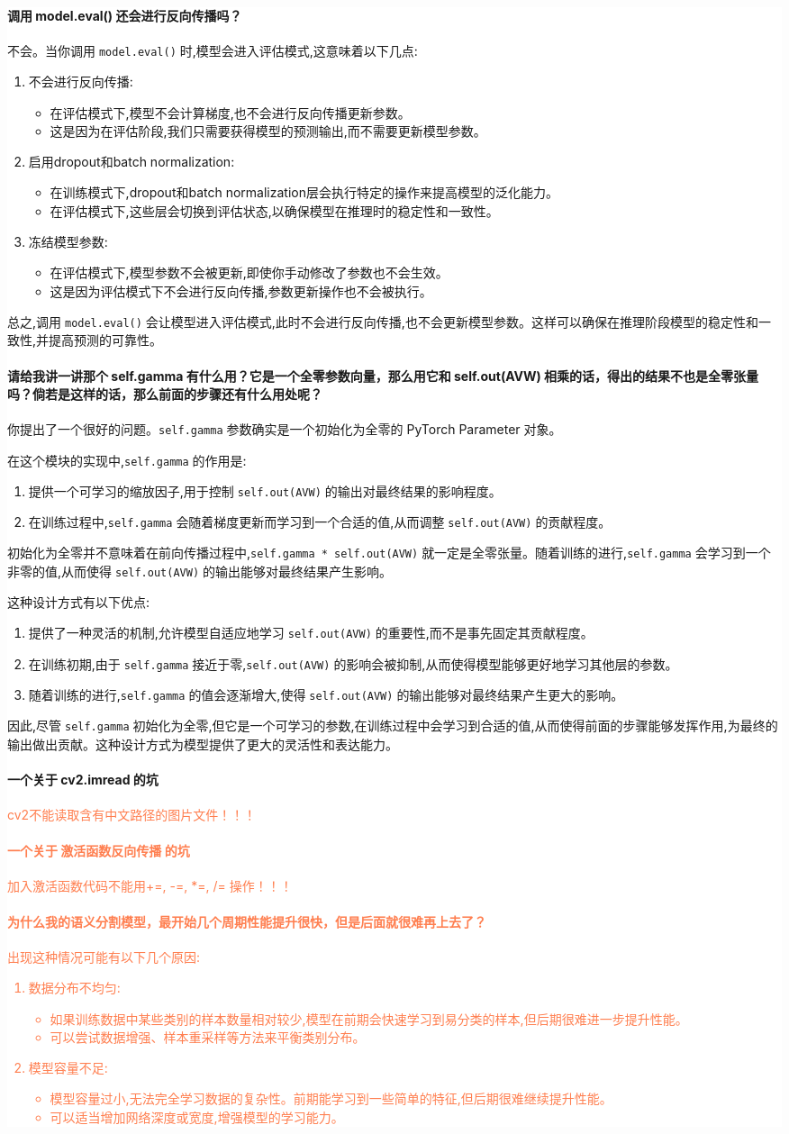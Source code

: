#### 调用 model.eval() 还会进行反向传播吗？

不会。当你调用 `model.eval()` 时,模型会进入评估模式,这意味着以下几点:

1. 不会进行反向传播:

   - 在评估模式下,模型不会计算梯度,也不会进行反向传播更新参数。
   - 这是因为在评估阶段,我们只需要获得模型的预测输出,而不需要更新模型参数。
2. 启用dropout和batch normalization:

   - 在训练模式下,dropout和batch normalization层会执行特定的操作来提高模型的泛化能力。
   - 在评估模式下,这些层会切换到评估状态,以确保模型在推理时的稳定性和一致性。
3. 冻结模型参数:

   - 在评估模式下,模型参数不会被更新,即使你手动修改了参数也不会生效。
   - 这是因为评估模式下不会进行反向传播,参数更新操作也不会被执行。

总之,调用 `model.eval()` 会让模型进入评估模式,此时不会进行反向传播,也不会更新模型参数。这样可以确保在推理阶段模型的稳定性和一致性,并提高预测的可靠性。


#### 请给我讲一讲那个 self.gamma 有什么用？它是一个全零参数向量，那么用它和 self.out(AVW) 相乘的话，得出的结果不也是全零张量吗？倘若是这样的话，那么前面的步骤还有什么用处呢？

你提出了一个很好的问题。`self.gamma` 参数确实是一个初始化为全零的 PyTorch Parameter 对象。

在这个模块的实现中,`self.gamma` 的作用是:

1. 提供一个可学习的缩放因子,用于控制 `self.out(AVW)` 的输出对最终结果的影响程度。

2. 在训练过程中,`self.gamma` 会随着梯度更新而学习到一个合适的值,从而调整 `self.out(AVW)` 的贡献程度。

初始化为全零并不意味着在前向传播过程中,`self.gamma * self.out(AVW)` 就一定是全零张量。随着训练的进行,`self.gamma` 会学习到一个非零的值,从而使得 `self.out(AVW)` 的输出能够对最终结果产生影响。

这种设计方式有以下优点:

1. 提供了一种灵活的机制,允许模型自适应地学习 `self.out(AVW)` 的重要性,而不是事先固定其贡献程度。

2. 在训练初期,由于 `self.gamma` 接近于零,`self.out(AVW)` 的影响会被抑制,从而使得模型能够更好地学习其他层的参数。

3. 随着训练的进行,`self.gamma` 的值会逐渐增大,使得 `self.out(AVW)` 的输出能够对最终结果产生更大的影响。

因此,尽管 `self.gamma` 初始化为全零,但它是一个可学习的参数,在训练过程中会学习到合适的值,从而使得前面的步骤能够发挥作用,为最终的输出做出贡献。这种设计方式为模型提供了更大的灵活性和表达能力。

#### 一个关于 cv2.imread 的坑
<font color=coral>cv2不能读取含有中文路径的图片文件！！！</color>

#### 一个关于 激活函数反向传播 的坑
<font color=coral>加入激活函数代码不能用+=, -=, *=, /= 操作！！！</color>

#### 为什么我的语义分割模型，最开始几个周期性能提升很快，但是后面就很难再上去了？
出现这种情况可能有以下几个原因:

1. 数据分布不均匀:
   - 如果训练数据中某些类别的样本数量相对较少,模型在前期会快速学习到易分类的样本,但后期很难进一步提升性能。
   - 可以尝试数据增强、样本重采样等方法来平衡类别分布。

2. 模型容量不足:
   - 模型容量过小,无法完全学习数据的复杂性。前期能学习到一些简单的特征,但后期很难继续提升性能。
   - 可以适当增加网络深度或宽度,增强模型的学习能力。
